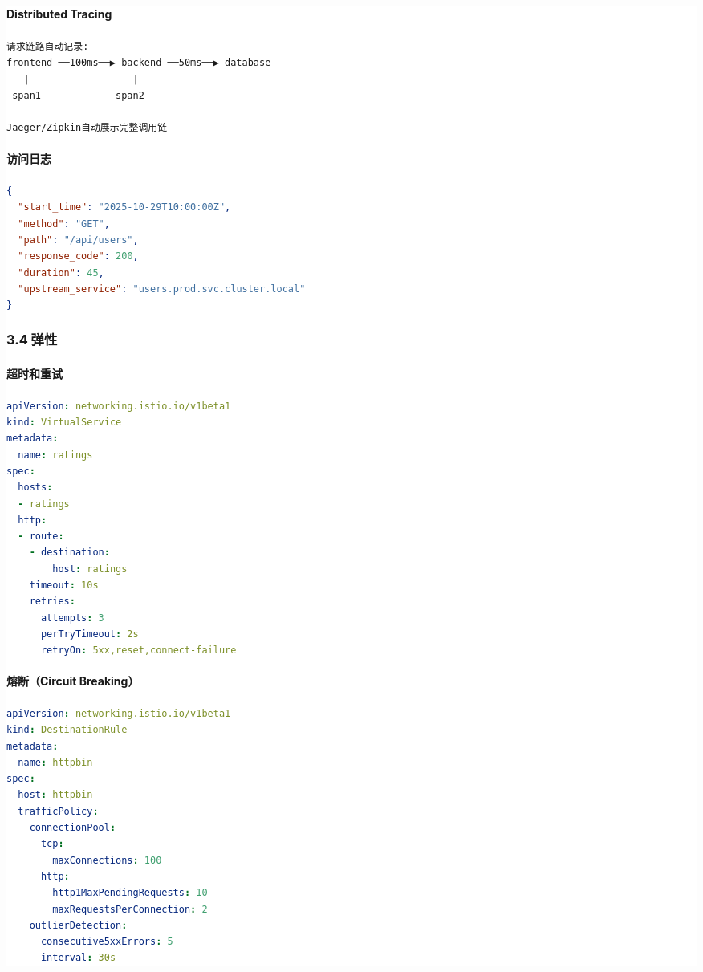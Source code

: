 #### Distributed Tracing

```
请求链路自动记录:
frontend ──100ms──▶ backend ──50ms──▶ database
   |                  |
 span1             span2

Jaeger/Zipkin自动展示完整调用链
```

#### 访问日志

```json
{
  "start_time": "2025-10-29T10:00:00Z",
  "method": "GET",
  "path": "/api/users",
  "response_code": 200,
  "duration": 45,
  "upstream_service": "users.prod.svc.cluster.local"
}
```

### 3.4 弹性

#### 超时和重试

```yaml
apiVersion: networking.istio.io/v1beta1
kind: VirtualService
metadata:
  name: ratings
spec:
  hosts:
  - ratings
  http:
  - route:
    - destination:
        host: ratings
    timeout: 10s
    retries:
      attempts: 3
      perTryTimeout: 2s
      retryOn: 5xx,reset,connect-failure
```

#### 熔断（Circuit Breaking）

```yaml
apiVersion: networking.istio.io/v1beta1
kind: DestinationRule
metadata:
  name: httpbin
spec:
  host: httpbin
  trafficPolicy:
    connectionPool:
      tcp:
        maxConnections: 100
      http:
        http1MaxPendingRequests: 10
        maxRequestsPerConnection: 2
    outlierDetection:
      consecutive5xxErrors: 5
      interval: 30s
```